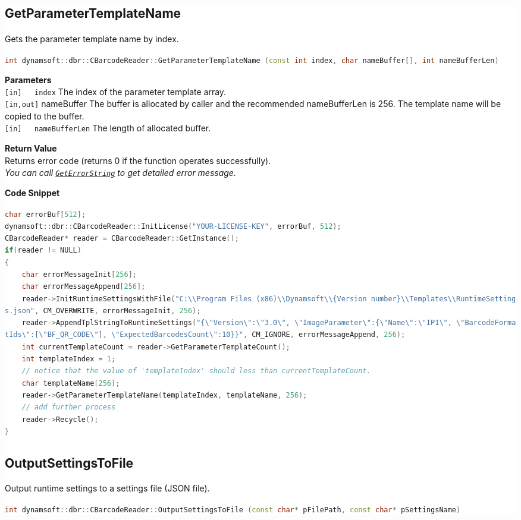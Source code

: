  





## GetParameterTemplateName
Gets the parameter template name by index.

```cpp
int dynamsoft::dbr::CBarcodeReader::GetParameterTemplateName (const int index, char nameBuffer[], int nameBufferLen)	
```  
   
**Parameters**  
`[in]	index` The index of the parameter template array.  
`[in,out]` nameBuffer	The buffer is allocated by caller and the recommended nameBufferLen is 256. The template name will be copied to the buffer.  
`[in]	nameBufferLen` The length of allocated buffer.  

**Return Value**  
Returns error code (returns 0 if the function operates successfully).    
*You can call [`GetErrorString`](general.md#geterrorstring) to get detailed error message.*

**Code Snippet**  
```cpp
char errorBuf[512];
dynamsoft::dbr::CBarcodeReader::InitLicense("YOUR-LICENSE-KEY", errorBuf, 512);
CBarcodeReader* reader = CBarcodeReader::GetInstance();
if(reader != NULL)
{
	char errorMessageInit[256];
	char errorMessageAppend[256];
	reader->InitRuntimeSettingsWithFile("C:\\Program Files (x86)\\Dynamsoft\\{Version number}\\Templates\\RuntimeSettings.json", CM_OVERWRITE, errorMessageInit, 256);
	reader->AppendTplStringToRuntimeSettings("{\"Version\":\"3.0\", \"ImageParameter\":{\"Name\":\"IP1\", \"BarcodeFormatIds\":[\"BF_QR_CODE\"], \"ExpectedBarcodesCount\":10}}", CM_IGNORE, errorMessageAppend, 256);
	int currentTemplateCount = reader->GetParameterTemplateCount();
	int templateIndex = 1;
	// notice that the value of 'templateIndex' should less than currentTemplateCount.
	char templateName[256];
	reader->GetParameterTemplateName(templateIndex, templateName, 256);
    // add further process
    reader->Recycle();
}
```

 





## OutputSettingsToFile
Output runtime settings to a settings file (JSON file).

```cpp
int dynamsoft::dbr::CBarcodeReader::OutputSettingsToFile (const char* pFilePath, const char* pSettingsName)	
```   
   